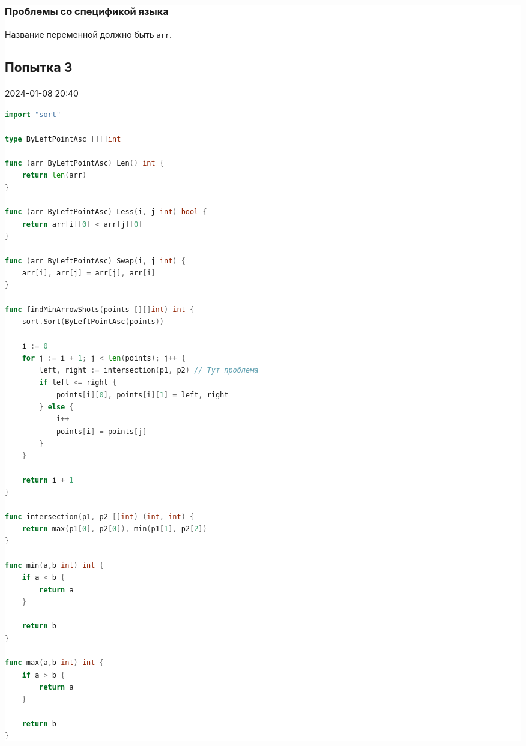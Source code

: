 
### Проблемы со спецификой языка
Название переменной должно быть `arr`.

## Попытка 3
2024-01-08 20:40

```go
import "sort"

type ByLeftPointAsc [][]int

func (arr ByLeftPointAsc) Len() int {
    return len(arr)
}

func (arr ByLeftPointAsc) Less(i, j int) bool {
    return arr[i][0] < arr[j][0]
}

func (arr ByLeftPointAsc) Swap(i, j int) {
    arr[i], arr[j] = arr[j], arr[i]
}

func findMinArrowShots(points [][]int) int {
    sort.Sort(ByLeftPointAsc(points))

    i := 0
    for j := i + 1; j < len(points); j++ {
        left, right := intersection(p1, p2) // Тут проблема
        if left <= right {
            points[i][0], points[i][1] = left, right
        } else {
            i++
            points[i] = points[j]
        }
    }

    return i + 1
}

func intersection(p1, p2 []int) (int, int) {
    return max(p1[0], p2[0]), min(p1[1], p2[2])
}

func min(a,b int) int {
    if a < b {
        return a
    }

    return b
}

func max(a,b int) int {
    if a > b {
        return a
    }

    return b
}
```
